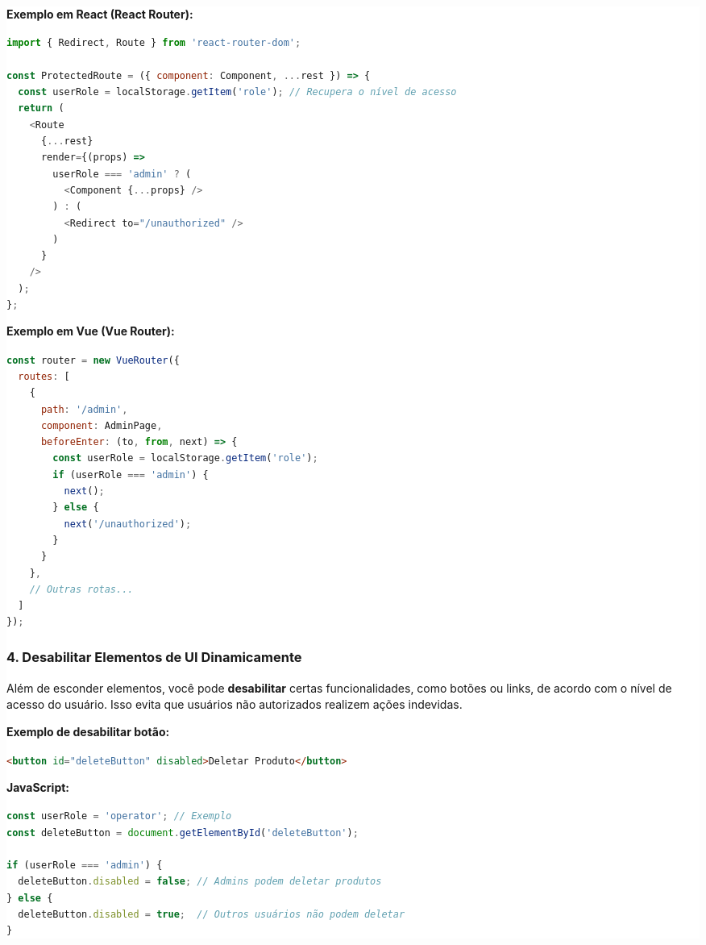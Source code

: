    **Exemplo em React (React Router):**
   ```javascript
   import { Redirect, Route } from 'react-router-dom';

   const ProtectedRoute = ({ component: Component, ...rest }) => {
     const userRole = localStorage.getItem('role'); // Recupera o nível de acesso
     return (
       <Route
         {...rest}
         render={(props) =>
           userRole === 'admin' ? (
             <Component {...props} />
           ) : (
             <Redirect to="/unauthorized" />
           )
         }
       />
     );
   };
   ```

   **Exemplo em Vue (Vue Router):**
   ```javascript
   const router = new VueRouter({
     routes: [
       {
         path: '/admin',
         component: AdminPage,
         beforeEnter: (to, from, next) => {
           const userRole = localStorage.getItem('role');
           if (userRole === 'admin') {
             next();
           } else {
             next('/unauthorized');
           }
         }
       },
       // Outras rotas...
     ]
   });
   ```

### 4. **Desabilitar Elementos de UI Dinamicamente**
   Além de esconder elementos, você pode **desabilitar** certas funcionalidades, como botões ou links, de acordo com o nível de acesso do usuário. Isso evita que usuários não autorizados realizem ações indevidas.

   **Exemplo de desabilitar botão:**
   ```html
   <button id="deleteButton" disabled>Deletar Produto</button>
   ```

   **JavaScript:**
   ```javascript
   const userRole = 'operator'; // Exemplo
   const deleteButton = document.getElementById('deleteButton');

   if (userRole === 'admin') {
     deleteButton.disabled = false; // Admins podem deletar produtos
   } else {
     deleteButton.disabled = true;  // Outros usuários não podem deletar
   }
   ```
